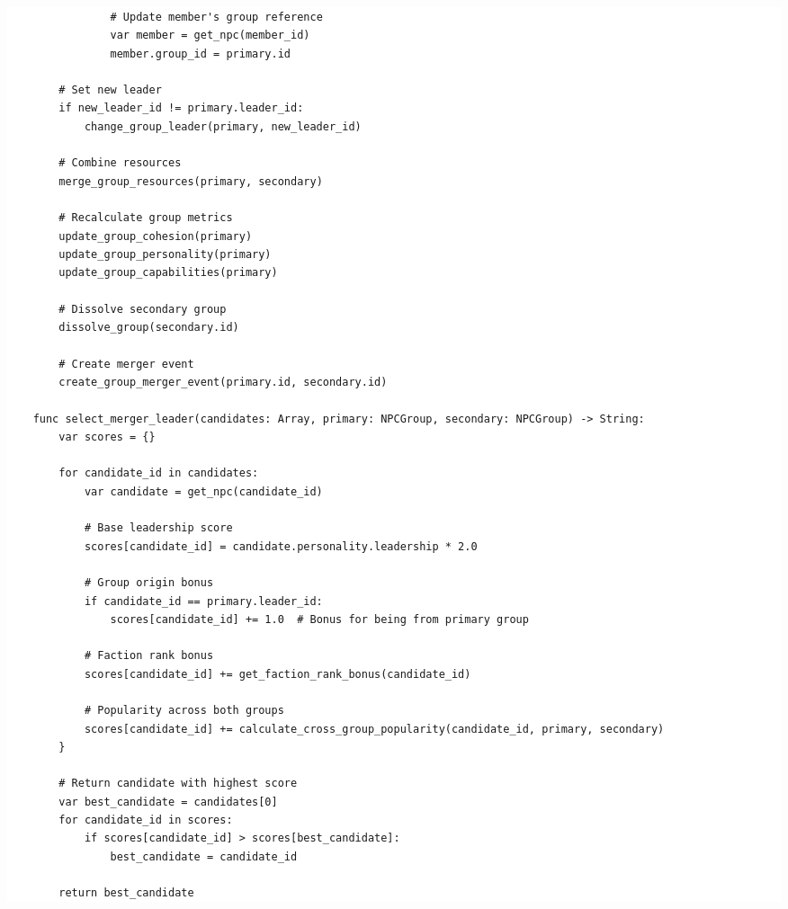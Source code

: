```gdscript
                # Update member's group reference
                var member = get_npc(member_id)
                member.group_id = primary.id
        
        # Set new leader
        if new_leader_id != primary.leader_id:
            change_group_leader(primary, new_leader_id)
        
        # Combine resources
        merge_group_resources(primary, secondary)
        
        # Recalculate group metrics
        update_group_cohesion(primary)
        update_group_personality(primary)
        update_group_capabilities(primary)
        
        # Dissolve secondary group
        dissolve_group(secondary.id)
        
        # Create merger event
        create_group_merger_event(primary.id, secondary.id)
    
    func select_merger_leader(candidates: Array, primary: NPCGroup, secondary: NPCGroup) -> String:
        var scores = {}
        
        for candidate_id in candidates:
            var candidate = get_npc(candidate_id)
            
            # Base leadership score
            scores[candidate_id] = candidate.personality.leadership * 2.0
            
            # Group origin bonus
            if candidate_id == primary.leader_id:
                scores[candidate_id] += 1.0  # Bonus for being from primary group
            
            # Faction rank bonus
            scores[candidate_id] += get_faction_rank_bonus(candidate_id)
            
            # Popularity across both groups
            scores[candidate_id] += calculate_cross_group_popularity(candidate_id, primary, secondary)
        }
        
        # Return candidate with highest score
        var best_candidate = candidates[0]
        for candidate_id in scores:
            if scores[candidate_id] > scores[best_candidate]:
                best_candidate = candidate_id
        
        return best_candidate
```
